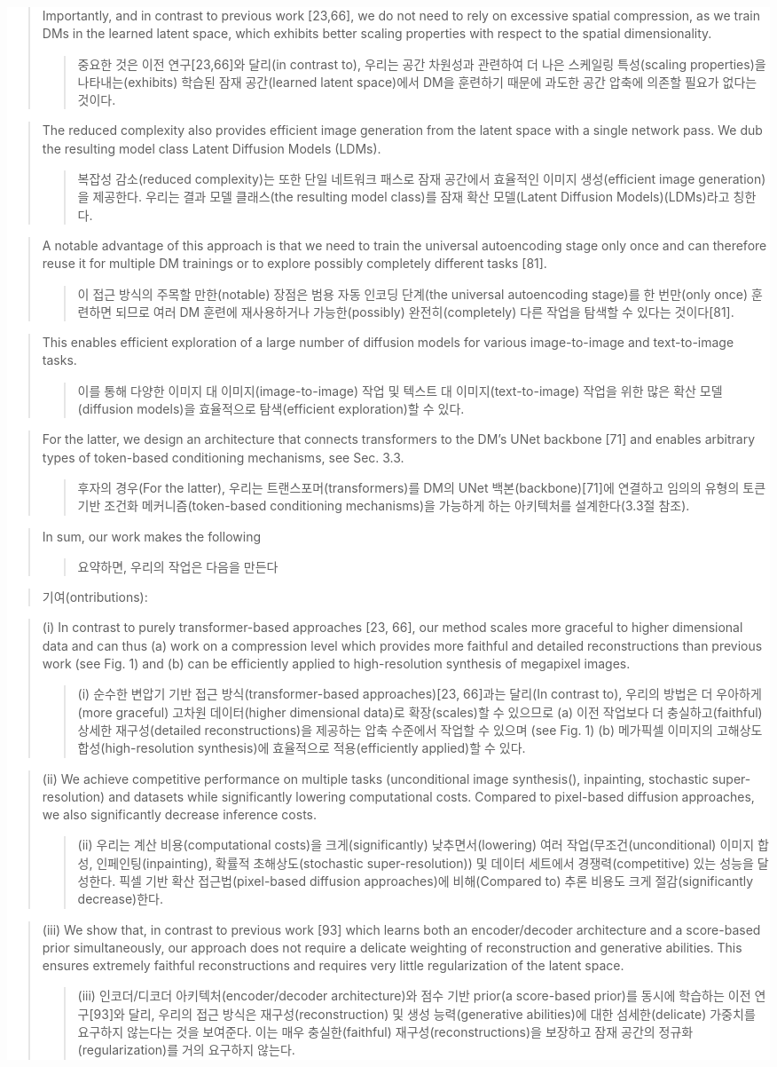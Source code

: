 > Importantly, and in contrast to previous work [23,66], we do not need to rely on excessive spatial compression, as we train DMs in the learned latent space, which exhibits better scaling properties with respect to the spatial dimensionality. 
>> 중요한 것은 이전 연구[23,66]와 달리(in contrast to), 우리는 공간 차원성과 관련하여 더 나은 스케일링 특성(scaling properties)을 나타내는(exhibits) 학습된 잠재 공간(learned latent space)에서 DM을 훈련하기 때문에 과도한 공간 압축에 의존할 필요가 없다는 것이다. 

> The reduced complexity also provides efficient image generation from the latent space with a single network pass. We dub the resulting model class Latent Diffusion Models (LDMs).
>> 복잡성 감소(reduced complexity)는 또한 단일 네트워크 패스로 잠재 공간에서 효율적인 이미지 생성(efficient image generation)을 제공한다. 우리는 결과 모델 클래스(the resulting model class)를 잠재 확산 모델(Latent Diffusion Models)(LDMs)라고 칭한다.

> A notable advantage of this approach is that we need to train the universal autoencoding stage only once and can therefore reuse it for multiple DM trainings or to explore possibly completely different tasks [81].
>> 이 접근 방식의 주목할 만한(notable) 장점은 범용 자동 인코딩 단계(the universal autoencoding stage)를 한 번만(only once) 훈련하면 되므로 여러 DM 훈련에 재사용하거나 가능한(possibly) 완전히(completely) 다른 작업을 탐색할 수 있다는 것이다[81]. 

> This enables efficient exploration of a large number of diffusion models for various image-to-image and text-to-image tasks. 
>> 이를 통해 다양한 이미지 대 이미지(image-to-image) 작업 및 텍스트 대 이미지(text-to-image) 작업을 위한 많은 확산 모델(diffusion models)을 효율적으로 탐색(efficient exploration)할 수 있다. 

> For the latter, we design an architecture that connects transformers to the DM’s UNet backbone [71] and enables arbitrary types of token-based conditioning mechanisms, see Sec. 3.3.
>> 후자의 경우(For the latter), 우리는 트랜스포머(transformers)를 DM의 UNet 백본(backbone)[71]에 연결하고 임의의 유형의 토큰 기반 조건화 메커니즘(token-based conditioning mechanisms)을 가능하게 하는 아키텍처를 설계한다(3.3절 참조).

> In sum, our work makes the following 
>> 요약하면, 우리의 작업은 다음을 만든다 

> 기여(ontributions):

> (i) In contrast to purely transformer-based approaches [23, 66], our method scales more graceful to higher dimensional data and can thus (a) work on a compression level which provides more faithful and detailed reconstructions than previous work (see Fig. 1) and (b) can be efficiently applied to high-resolution synthesis of megapixel images.
>> (i) 순수한 변압기 기반 접근 방식(transformer-based approaches)[23, 66]과는 달리(In contrast to), 우리의 방법은 더 우아하게(more graceful) 고차원 데이터(higher dimensional data)로 확장(scales)할 수 있으므로 (a) 이전 작업보다 더 충실하고(faithful) 상세한 재구성(detailed reconstructions)을 제공하는 압축 수준에서 작업할 수 있으며 (see Fig. 1) (b) 메가픽셀 이미지의 고해상도 합성(high-resolution synthesis)에 효율적으로 적용(efficiently applied)할 수 있다.

> (ii) We achieve competitive performance on multiple tasks (unconditional image synthesis(), inpainting, stochastic super-resolution) and datasets while significantly lowering computational costs. Compared to pixel-based diffusion approaches, we also significantly decrease inference costs.
>> (ii) 우리는 계산 비용(computational costs)을 크게(significantly) 낮추면서(lowering) 여러 작업(무조건(unconditional) 이미지 합성, 인페인팅(inpainting), 확률적 초해상도(stochastic super-resolution)) 및 데이터 세트에서 경쟁력(competitive) 있는 성능을 달성한다. 픽셀 기반 확산 접근법(pixel-based diffusion approaches)에 비해(Compared to) 추론 비용도 크게 절감(significantly decrease)한다.

> (iii) We show that, in contrast to previous work [93] which learns both an encoder/decoder architecture and a score-based prior simultaneously, our approach does not require a delicate weighting of reconstruction and generative abilities. This ensures extremely faithful reconstructions and requires very little regularization of the latent space.
>> (iii) 인코더/디코더 아키텍처(encoder/decoder architecture)와 점수 기반 prior(a score-based prior)를 동시에 학습하는 이전 연구[93]와 달리, 우리의 접근 방식은 재구성(reconstruction) 및 생성 능력(generative abilities)에 대한 섬세한(delicate) 가중치를 요구하지 않는다는 것을 보여준다. 이는 매우 충실한(faithful) 재구성(reconstructions)을 보장하고 잠재 공간의 정규화(regularization)를 거의 요구하지 않는다.
